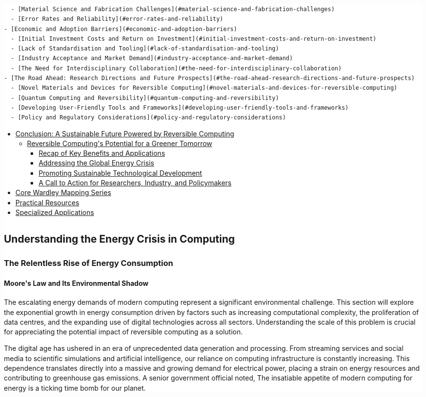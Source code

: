       - [Material Science and Fabrication Challenges](#material-science-and-fabrication-challenges)
      - [Error Rates and Reliability](#error-rates-and-reliability)
    - [Economic and Adoption Barriers](#economic-and-adoption-barriers)
      - [Initial Investment Costs and Return on Investment](#initial-investment-costs-and-return-on-investment)
      - [Lack of Standardisation and Tooling](#lack-of-standardisation-and-tooling)
      - [Industry Acceptance and Market Demand](#industry-acceptance-and-market-demand)
      - [The Need for Interdisciplinary Collaboration](#the-need-for-interdisciplinary-collaboration)
    - [The Road Ahead: Research Directions and Future Prospects](#the-road-ahead-research-directions-and-future-prospects)
      - [Novel Materials and Devices for Reversible Computing](#novel-materials-and-devices-for-reversible-computing)
      - [Quantum Computing and Reversibility](#quantum-computing-and-reversibility)
      - [Developing User-Friendly Tools and Frameworks](#developing-user-friendly-tools-and-frameworks)
      - [Policy and Regulatory Considerations](#policy-and-regulatory-considerations)
  - [Conclusion: A Sustainable Future Powered by Reversible Computing](#conclusion-a-sustainable-future-powered-by-reversible-computing)
    - [Reversible Computing's Potential for a Greener Tomorrow](#reversible-computings-potential-for-a-greener-tomorrow)
      - [Recap of Key Benefits and Applications](#recap-of-key-benefits-and-applications)
      - [Addressing the Global Energy Crisis](#addressing-the-global-energy-crisis)
      - [Promoting Sustainable Technological Development](#promoting-sustainable-technological-development)
      - [A Call to Action for Researchers, Industry, and Policymakers](#a-call-to-action-for-researchers-industry-and-policymakers)
  - [Core Wardley Mapping Series](#core-wardley-mapping-series)
  - [Practical Resources](#practical-resources)
  - [Specialized Applications](#specialized-applications)


## <a id="understanding-the-energy-crisis-in-computing"></a>Understanding the Energy Crisis in Computing

### <a id="the-relentless-rise-of-energy-consumption"></a>The Relentless Rise of Energy Consumption

#### <a id="moores-law-and-its-environmental-shadow"></a>Moore's Law and Its Environmental Shadow

The escalating energy demands of modern computing represent a significant environmental challenge. This section will explore the exponential growth in energy consumption driven by factors such as increasing computational complexity, the proliferation of data centres, and the expanding use of digital technologies across all sectors. Understanding the scale of this problem is crucial for appreciating the potential impact of reversible computing as a solution.

The digital age has ushered in an era of unprecedented data generation and processing. From streaming services and social media to scientific simulations and artificial intelligence, our reliance on computing infrastructure is constantly increasing. This dependence translates directly into a massive and growing demand for electrical power, placing a strain on energy resources and contributing to greenhouse gas emissions. A senior government official noted, The insatiable appetite of modern computing for energy is a ticking time bomb for our planet.
